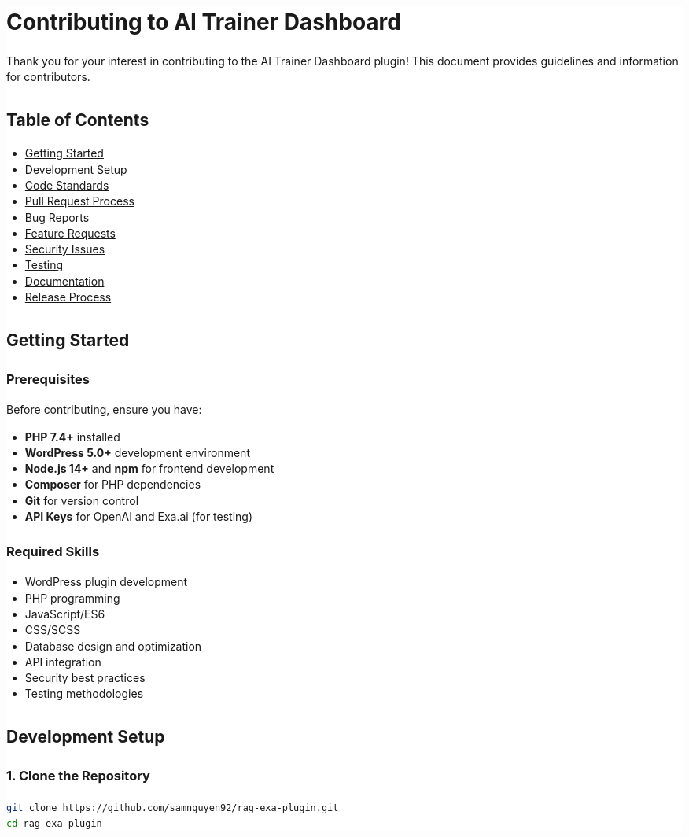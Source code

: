 # Contributing to AI Trainer Dashboard

Thank you for your interest in contributing to the AI Trainer Dashboard plugin! This document provides guidelines and information for contributors.

## Table of Contents

- [Getting Started](#getting-started)
- [Development Setup](#development-setup)
- [Code Standards](#code-standards)
- [Pull Request Process](#pull-request-process)
- [Bug Reports](#bug-reports)
- [Feature Requests](#feature-requests)
- [Security Issues](#security-issues)
- [Testing](#testing)
- [Documentation](#documentation)
- [Release Process](#release-process)

## Getting Started

### Prerequisites

Before contributing, ensure you have:

- **PHP 7.4+** installed
- **WordPress 5.0+** development environment
- **Node.js 14+** and **npm** for frontend development
- **Composer** for PHP dependencies
- **Git** for version control
- **API Keys** for OpenAI and Exa.ai (for testing)

### Required Skills

- WordPress plugin development
- PHP programming
- JavaScript/ES6
- CSS/SCSS
- Database design and optimization
- API integration
- Security best practices
- Testing methodologies

## Development Setup

### 1. Clone the Repository

```bash
git clone https://github.com/samnguyen92/rag-exa-plugin.git
cd rag-exa-plugin
```
